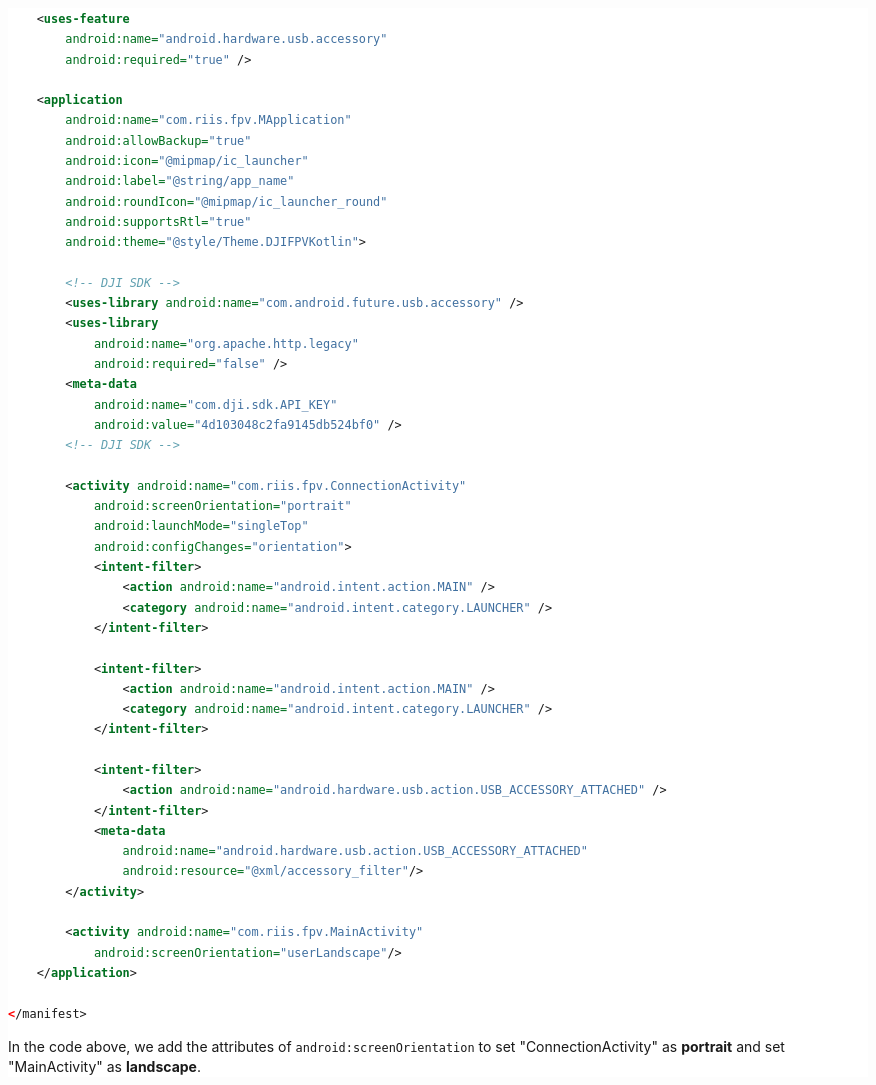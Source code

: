 ```xml
    <uses-feature
        android:name="android.hardware.usb.accessory"
        android:required="true" />

    <application
        android:name="com.riis.fpv.MApplication"
        android:allowBackup="true"
        android:icon="@mipmap/ic_launcher"
        android:label="@string/app_name"
        android:roundIcon="@mipmap/ic_launcher_round"
        android:supportsRtl="true"
        android:theme="@style/Theme.DJIFPVKotlin">

        <!-- DJI SDK -->
        <uses-library android:name="com.android.future.usb.accessory" />
        <uses-library
            android:name="org.apache.http.legacy"
            android:required="false" />
        <meta-data
            android:name="com.dji.sdk.API_KEY"
            android:value="4d103048c2fa9145db524bf0" />
        <!-- DJI SDK -->

        <activity android:name="com.riis.fpv.ConnectionActivity"
            android:screenOrientation="portrait"
            android:launchMode="singleTop"
            android:configChanges="orientation">
            <intent-filter>
                <action android:name="android.intent.action.MAIN" />
                <category android:name="android.intent.category.LAUNCHER" />
            </intent-filter>

            <intent-filter>
                <action android:name="android.intent.action.MAIN" />
                <category android:name="android.intent.category.LAUNCHER" />
            </intent-filter>

            <intent-filter>
                <action android:name="android.hardware.usb.action.USB_ACCESSORY_ATTACHED" />
            </intent-filter>
            <meta-data
                android:name="android.hardware.usb.action.USB_ACCESSORY_ATTACHED"
                android:resource="@xml/accessory_filter"/>
        </activity>

        <activity android:name="com.riis.fpv.MainActivity"
            android:screenOrientation="userLandscape"/>
    </application>

</manifest>
```
In the code above, we add the attributes of `android:screenOrientation` to set "ConnectionActivity" as **portrait** and set "MainActivity" as **landscape**.

